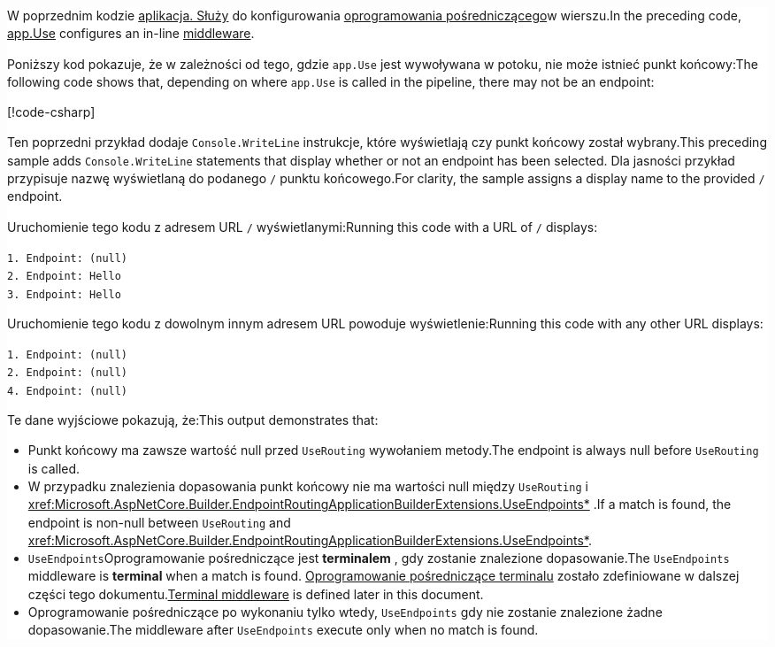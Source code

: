 <span data-ttu-id="3660c-199">W poprzednim kodzie [aplikacja. Służy](xref:Microsoft.AspNetCore.Builder.UseExtensions.Use*) do konfigurowania [oprogramowania pośredniczącego](xref:fundamentals/middleware/index)w wierszu.</span><span class="sxs-lookup"><span data-stu-id="3660c-199">In the preceding code, [app.Use](xref:Microsoft.AspNetCore.Builder.UseExtensions.Use*) configures an in-line [middleware](xref:fundamentals/middleware/index).</span></span>

<a name="mt"></a>

<span data-ttu-id="3660c-200">Poniższy kod pokazuje, że w zależności od tego, gdzie `app.Use` jest wywoływana w potoku, nie może istnieć punkt końcowy:</span><span class="sxs-lookup"><span data-stu-id="3660c-200">The following code shows that, depending on where `app.Use` is called in the pipeline, there may not be an endpoint:</span></span>

[!code-csharp[](routing/samples/3.x/RoutingSample/MiddlewareFlowStartup.cs?name=snippet)]

<span data-ttu-id="3660c-201">Ten poprzedni przykład dodaje `Console.WriteLine` instrukcje, które wyświetlają czy punkt końcowy został wybrany.</span><span class="sxs-lookup"><span data-stu-id="3660c-201">This preceding sample adds `Console.WriteLine` statements that display whether or not an endpoint has been selected.</span></span> <span data-ttu-id="3660c-202">Dla jasności przykład przypisuje nazwę wyświetlaną do podanego `/` punktu końcowego.</span><span class="sxs-lookup"><span data-stu-id="3660c-202">For clarity, the sample assigns a display name to the provided `/` endpoint.</span></span>

<span data-ttu-id="3660c-203">Uruchomienie tego kodu z adresem URL `/` wyświetlanymi:</span><span class="sxs-lookup"><span data-stu-id="3660c-203">Running this code with a URL of `/` displays:</span></span>

```txt
1. Endpoint: (null)
2. Endpoint: Hello
3. Endpoint: Hello
```

<span data-ttu-id="3660c-204">Uruchomienie tego kodu z dowolnym innym adresem URL powoduje wyświetlenie:</span><span class="sxs-lookup"><span data-stu-id="3660c-204">Running this code with any other URL displays:</span></span>

```txt
1. Endpoint: (null)
2. Endpoint: (null)
4. Endpoint: (null)
```

<span data-ttu-id="3660c-205">Te dane wyjściowe pokazują, że:</span><span class="sxs-lookup"><span data-stu-id="3660c-205">This output demonstrates that:</span></span>

* <span data-ttu-id="3660c-206">Punkt końcowy ma zawsze wartość null przed `UseRouting` wywołaniem metody.</span><span class="sxs-lookup"><span data-stu-id="3660c-206">The endpoint is always null before `UseRouting` is called.</span></span>
* <span data-ttu-id="3660c-207">W przypadku znalezienia dopasowania punkt końcowy nie ma wartości null między `UseRouting` i <xref:Microsoft.AspNetCore.Builder.EndpointRoutingApplicationBuilderExtensions.UseEndpoints*> .</span><span class="sxs-lookup"><span data-stu-id="3660c-207">If a match is found, the endpoint is non-null between `UseRouting` and <xref:Microsoft.AspNetCore.Builder.EndpointRoutingApplicationBuilderExtensions.UseEndpoints*>.</span></span>
* <span data-ttu-id="3660c-208">`UseEndpoints`Oprogramowanie pośredniczące jest **terminalem** , gdy zostanie znalezione dopasowanie.</span><span class="sxs-lookup"><span data-stu-id="3660c-208">The `UseEndpoints` middleware is **terminal** when a match is found.</span></span> <span data-ttu-id="3660c-209">[Oprogramowanie pośredniczące terminalu](#tm) zostało zdefiniowane w dalszej części tego dokumentu.</span><span class="sxs-lookup"><span data-stu-id="3660c-209">[Terminal middleware](#tm) is defined later in this document.</span></span>
* <span data-ttu-id="3660c-210">Oprogramowanie pośredniczące po wykonaniu tylko wtedy, `UseEndpoints` gdy nie zostanie znalezione żadne dopasowanie.</span><span class="sxs-lookup"><span data-stu-id="3660c-210">The middleware after `UseEndpoints` execute only when no match is found.</span></span>
